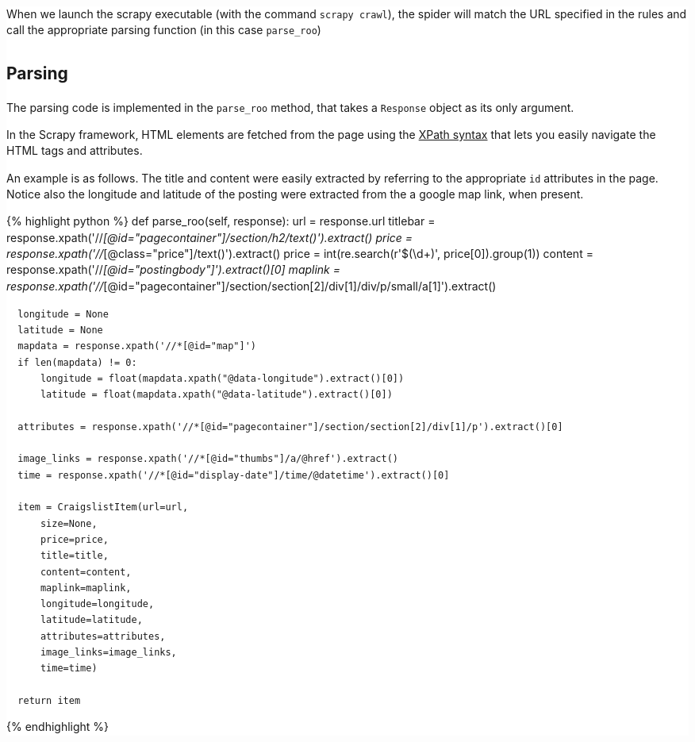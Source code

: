 When we launch the scrapy executable (with the command ```scrapy crawl```), the spider will match the URL specified in the rules and call the appropriate parsing function (in this case ```parse_roo```)

## Parsing

The parsing code is implemented in the ``parse_roo`` method, that takes a ``Response`` object as its only argument.

In the Scrapy framework, HTML elements are fetched from the page using the [XPath syntax](http://www.w3schools.com/xpath/xpath_syntax.asp) that lets you easily navigate the HTML tags and attributes.

An example is as follows. The title and content were easily extracted by referring to the appropriate
``id`` attributes in the page. Notice also the longitude and latitude of the posting were extracted from the
a google map link, when present.

{% highlight python %}
def parse_roo(self, response):
      url = response.url
      titlebar = response.xpath('//*[@id="pagecontainer"]/section/h2/text()').extract()
      price = response.xpath('//*[@class="price"]/text()').extract()
      price = int(re.search(r'\$(\d+)', price[0]).group(1))
      content = response.xpath('//*[@id="postingbody"]').extract()[0]
      maplink = response.xpath('//*[@id="pagecontainer"]/section/section[2]/div[1]/div/p/small/a[1]').extract()

      longitude = None
      latitude = None
      mapdata = response.xpath('//*[@id="map"]')
      if len(mapdata) != 0:
          longitude = float(mapdata.xpath("@data-longitude").extract()[0])
          latitude = float(mapdata.xpath("@data-latitude").extract()[0])

      attributes = response.xpath('//*[@id="pagecontainer"]/section/section[2]/div[1]/p').extract()[0]

      image_links = response.xpath('//*[@id="thumbs"]/a/@href').extract()
      time = response.xpath('//*[@id="display-date"]/time/@datetime').extract()[0]

      item = CraigslistItem(url=url,
          size=None,
          price=price,
          title=title,
          content=content,
          maplink=maplink,
          longitude=longitude,
          latitude=latitude,
          attributes=attributes,
          image_links=image_links,
          time=time)

      return item
{% endhighlight %}
